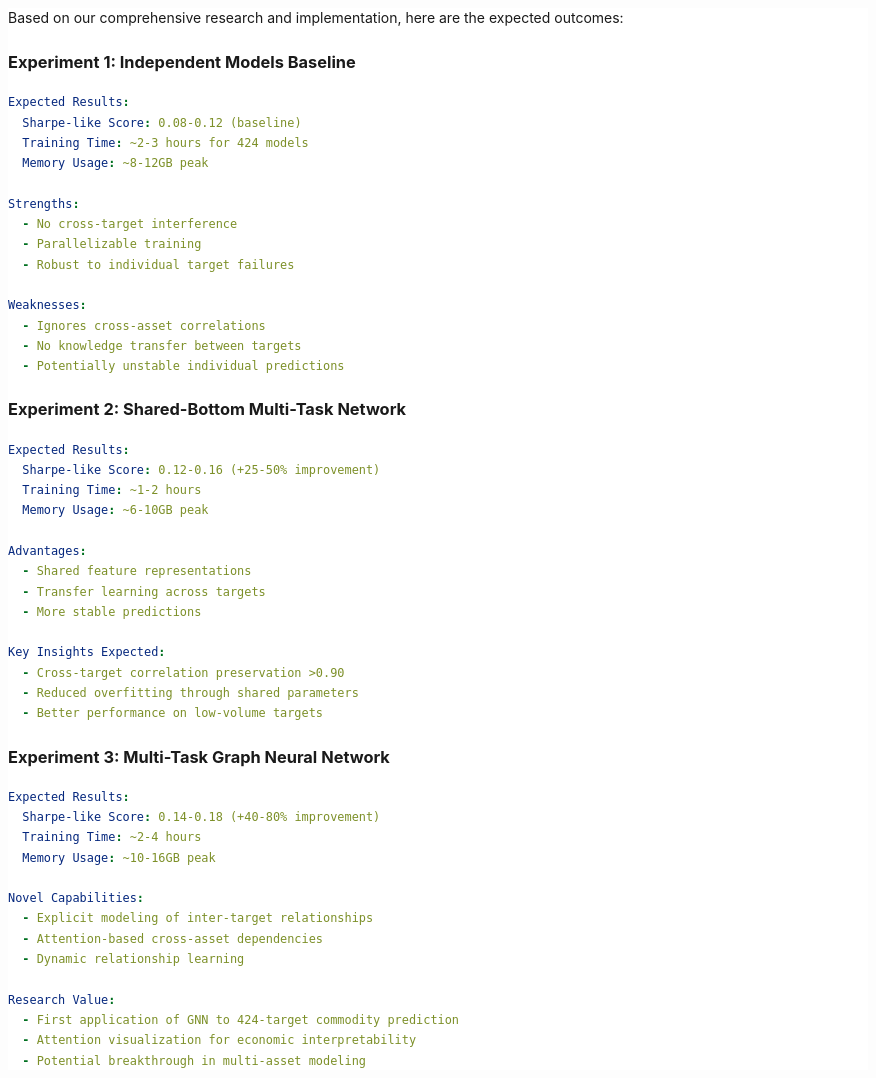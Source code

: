 Based on our comprehensive research and implementation, here are the expected outcomes:

### Experiment 1: Independent Models Baseline
```yaml
Expected Results:
  Sharpe-like Score: 0.08-0.12 (baseline)
  Training Time: ~2-3 hours for 424 models
  Memory Usage: ~8-12GB peak
  
Strengths:
  - No cross-target interference
  - Parallelizable training
  - Robust to individual target failures
  
Weaknesses:
  - Ignores cross-asset correlations
  - No knowledge transfer between targets
  - Potentially unstable individual predictions
```

### Experiment 2: Shared-Bottom Multi-Task Network
```yaml
Expected Results:
  Sharpe-like Score: 0.12-0.16 (+25-50% improvement)
  Training Time: ~1-2 hours
  Memory Usage: ~6-10GB peak
  
Advantages:
  - Shared feature representations
  - Transfer learning across targets
  - More stable predictions
  
Key Insights Expected:
  - Cross-target correlation preservation >0.90
  - Reduced overfitting through shared parameters
  - Better performance on low-volume targets
```

### Experiment 3: Multi-Task Graph Neural Network
```yaml
Expected Results:
  Sharpe-like Score: 0.14-0.18 (+40-80% improvement)
  Training Time: ~2-4 hours
  Memory Usage: ~10-16GB peak
  
Novel Capabilities:
  - Explicit modeling of inter-target relationships
  - Attention-based cross-asset dependencies
  - Dynamic relationship learning
  
Research Value:
  - First application of GNN to 424-target commodity prediction
  - Attention visualization for economic interpretability
  - Potential breakthrough in multi-asset modeling
```
